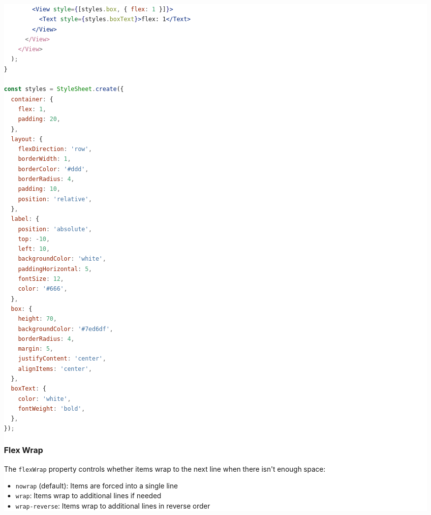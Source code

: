 ```jsx
        <View style={[styles.box, { flex: 1 }]}>
          <Text style={styles.boxText}>flex: 1</Text>
        </View>
      </View>
    </View>
  );
}

const styles = StyleSheet.create({
  container: {
    flex: 1,
    padding: 20,
  },
  layout: {
    flexDirection: 'row',
    borderWidth: 1,
    borderColor: '#ddd',
    borderRadius: 4,
    padding: 10,
    position: 'relative',
  },
  label: {
    position: 'absolute',
    top: -10,
    left: 10,
    backgroundColor: 'white',
    paddingHorizontal: 5,
    fontSize: 12,
    color: '#666',
  },
  box: {
    height: 70,
    backgroundColor: '#7ed6df',
    borderRadius: 4,
    margin: 5,
    justifyContent: 'center',
    alignItems: 'center',
  },
  boxText: {
    color: 'white',
    fontWeight: 'bold',
  },
});
```

### Flex Wrap

The `flexWrap` property controls whether items wrap to the next line when there isn't enough space:

- `nowrap` (default): Items are forced into a single line
- `wrap`: Items wrap to additional lines if needed
- `wrap-reverse`: Items wrap to additional lines in reverse order

